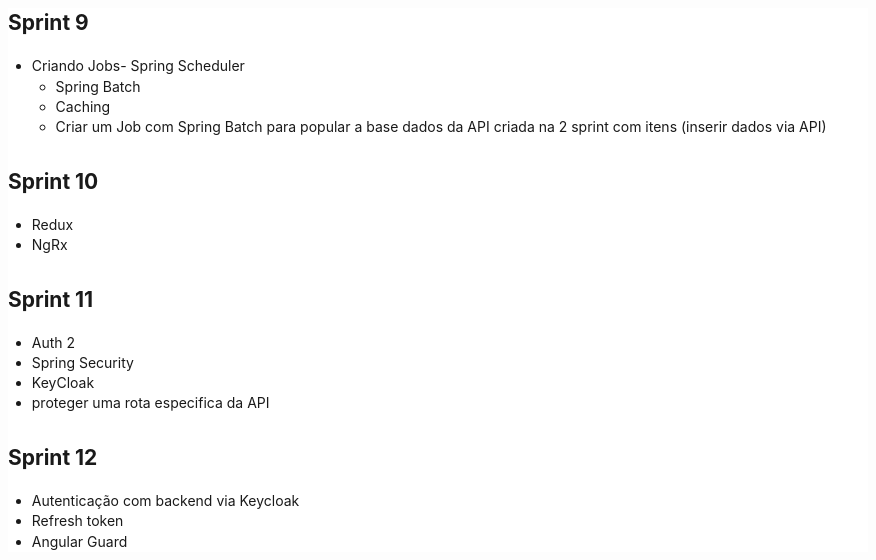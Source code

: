 
## Sprint 9

- Criando Jobs- Spring Scheduler
  - Spring Batch
  - Caching
  - Criar um Job com Spring Batch para popular a base dados da API criada na 2 sprint com itens (inserir dados via API)

## Sprint 10

- Redux
- NgRx

## Sprint 11 

- Auth 2 
- Spring Security 
- KeyCloak 
- proteger uma rota especifica da API

## Sprint 12

- Autenticação com backend via Keycloak
- Refresh token
- Angular Guard